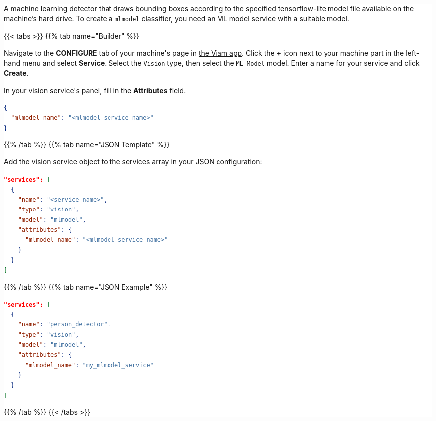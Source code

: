 A machine learning detector that draws bounding boxes according to the specified tensorflow-lite model file available on the machine’s hard drive.
To create a `mlmodel` classifier, you need an [ML model service with a suitable model](/ml/).

{{< tabs >}}
{{% tab name="Builder" %}}

Navigate to the **CONFIGURE** tab of your machine's page in [the Viam app](https://app.viam.com).
Click the **+** icon next to your machine part in the left-hand menu and select **Service**.
Select the `Vision` type, then select the `ML Model` model.
Enter a name for your service and click **Create**.

In your vision service's panel, fill in the **Attributes** field.

```json {class="line-numbers linkable-line-numbers"}
{
  "mlmodel_name": "<mlmodel-service-name>"
}
```

{{% /tab %}}
{{% tab name="JSON Template" %}}

Add the vision service object to the services array in your JSON configuration:

```json {class="line-numbers linkable-line-numbers"}
"services": [
  {
    "name": "<service_name>",
    "type": "vision",
    "model": "mlmodel",
    "attributes": {
      "mlmodel_name": "<mlmodel-service-name>"
    }
  }
]
```

{{% /tab %}}
{{% tab name="JSON Example" %}}

```json {class="line-numbers linkable-line-numbers"}
"services": [
  {
    "name": "person_detector",
    "type": "vision",
    "model": "mlmodel",
    "attributes": {
      "mlmodel_name": "my_mlmodel_service"
    }
  }
]
```

{{% /tab %}}
{{< /tabs >}}
